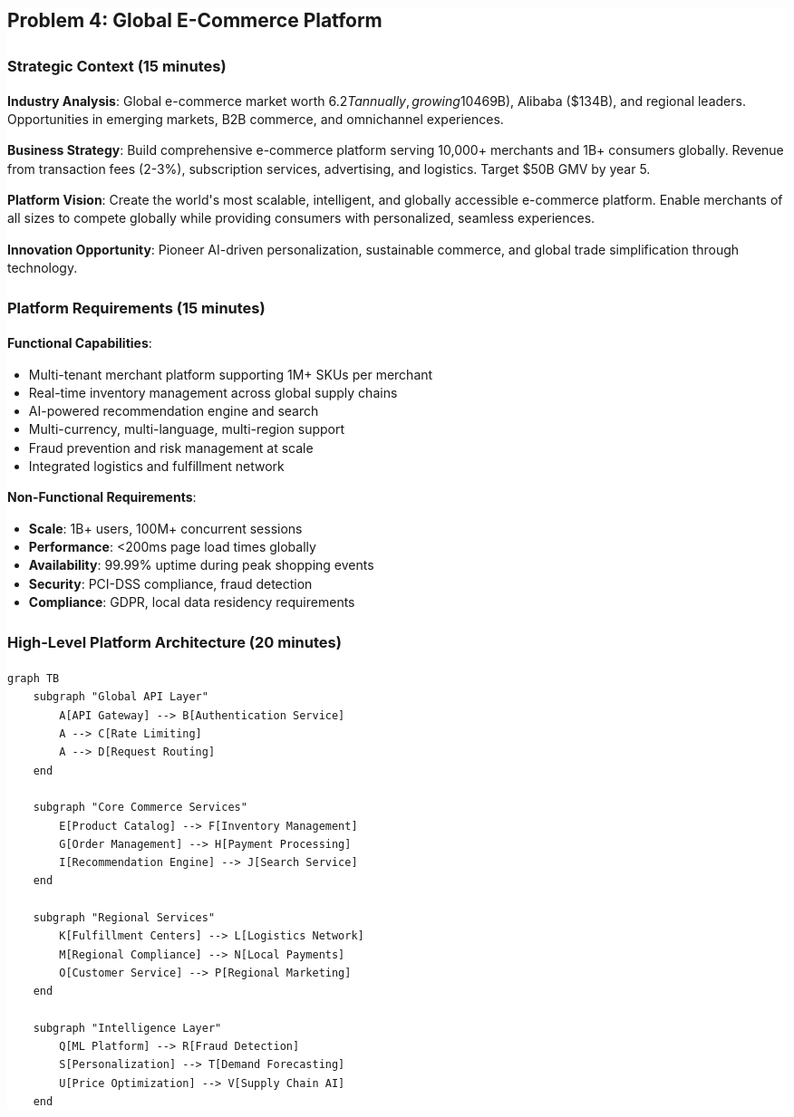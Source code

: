 
## Problem 4: Global E-Commerce Platform

### Strategic Context (15 minutes)

**Industry Analysis**: Global e-commerce market worth $6.2T annually, growing 10% yearly. Major players include Amazon ($469B), Alibaba ($134B), and regional leaders. Opportunities in emerging markets, B2B commerce, and omnichannel experiences.

**Business Strategy**: Build comprehensive e-commerce platform serving 10,000+ merchants and 1B+ consumers globally. Revenue from transaction fees (2-3%), subscription services, advertising, and logistics. Target $50B GMV by year 5.

**Platform Vision**: Create the world's most scalable, intelligent, and globally accessible e-commerce platform. Enable merchants of all sizes to compete globally while providing consumers with personalized, seamless experiences.

**Innovation Opportunity**: Pioneer AI-driven personalization, sustainable commerce, and global trade simplification through technology.

### Platform Requirements (15 minutes)

**Functional Capabilities**:
- Multi-tenant merchant platform supporting 1M+ SKUs per merchant
- Real-time inventory management across global supply chains
- AI-powered recommendation engine and search
- Multi-currency, multi-language, multi-region support
- Fraud prevention and risk management at scale
- Integrated logistics and fulfillment network

**Non-Functional Requirements**:
- **Scale**: 1B+ users, 100M+ concurrent sessions
- **Performance**: <200ms page load times globally
- **Availability**: 99.99% uptime during peak shopping events
- **Security**: PCI-DSS compliance, fraud detection
- **Compliance**: GDPR, local data residency requirements

### High-Level Platform Architecture (20 minutes)

```mermaid
graph TB
    subgraph "Global API Layer"
        A[API Gateway] --> B[Authentication Service]
        A --> C[Rate Limiting]
        A --> D[Request Routing]
    end
    
    subgraph "Core Commerce Services"
        E[Product Catalog] --> F[Inventory Management]
        G[Order Management] --> H[Payment Processing]
        I[Recommendation Engine] --> J[Search Service]
    end
    
    subgraph "Regional Services"
        K[Fulfillment Centers] --> L[Logistics Network]
        M[Regional Compliance] --> N[Local Payments]
        O[Customer Service] --> P[Regional Marketing]
    end
    
    subgraph "Intelligence Layer"
        Q[ML Platform] --> R[Fraud Detection]
        S[Personalization] --> T[Demand Forecasting]
        U[Price Optimization] --> V[Supply Chain AI]
    end
```
